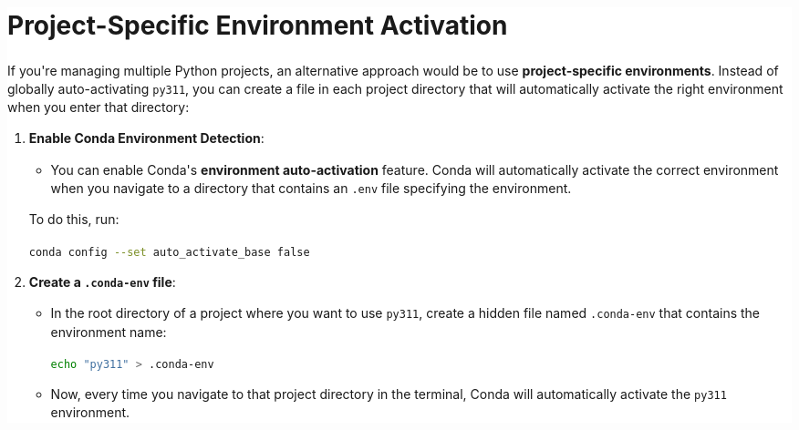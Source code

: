 # Project-Specific Environment Activation

If you're managing multiple Python projects, an alternative approach would be to use **project-specific environments**. Instead of globally auto-activating `py311`, you can create a file in each project directory that will automatically activate the right environment when you enter that directory:

1. **Enable Conda Environment Detection**:
   - You can enable Conda's **environment auto-activation** feature. Conda will automatically activate the correct environment when you navigate to a directory that contains an `.env` file specifying the environment.

   To do this, run:

   ```bash
   conda config --set auto_activate_base false
   ```

2. **Create a `.conda-env` file**:
   - In the root directory of a project where you want to use `py311`, create a hidden file named `.conda-env` that contains the environment name:

     ```bash
     echo "py311" > .conda-env
     ```

   - Now, every time you navigate to that project directory in the terminal, Conda will automatically activate the `py311` environment.
